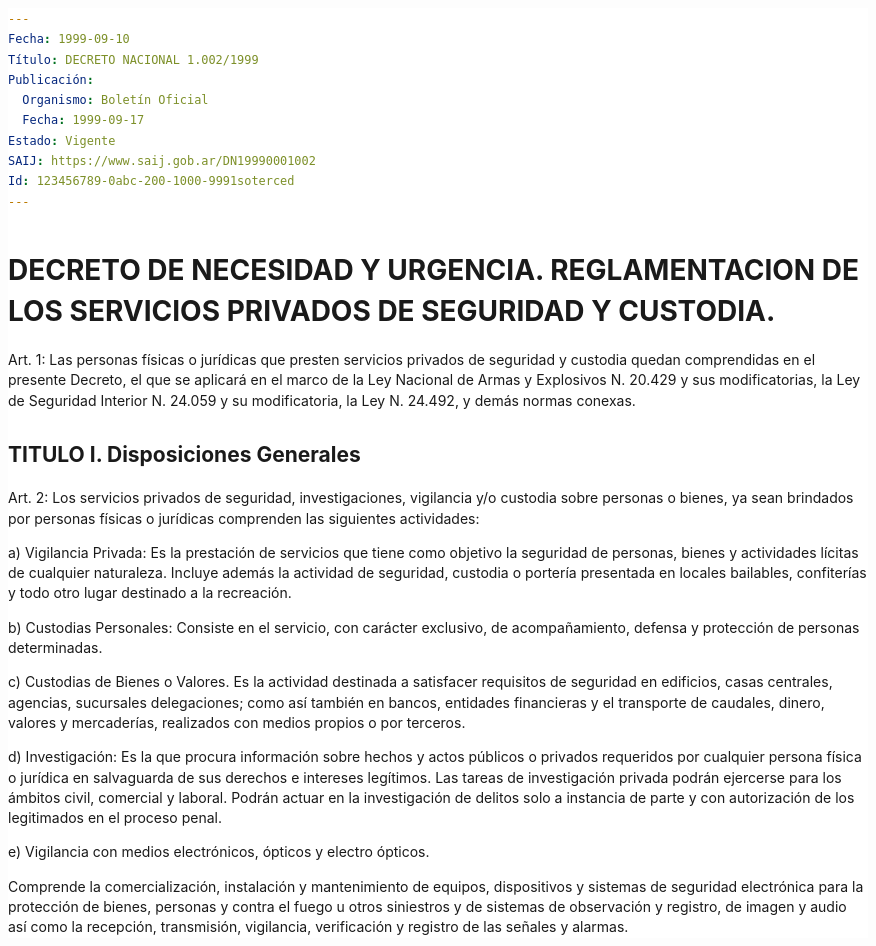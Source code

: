 ```yaml
---
Fecha: 1999-09-10
Título: DECRETO NACIONAL 1.002/1999
Publicación:
  Organismo: Boletín Oficial
  Fecha: 1999-09-17
Estado: Vigente
SAIJ: https://www.saij.gob.ar/DN19990001002
Id: 123456789-0abc-200-1000-9991soterced
---
```

# DECRETO DE NECESIDAD Y URGENCIA. REGLAMENTACION DE LOS SERVICIOS PRIVADOS DE SEGURIDAD Y CUSTODIA.

<a id="1"></a>
Art. 1: Las personas físicas o jurídicas que presten servicios privados de seguridad y custodia quedan comprendidas en el presente Decreto, el que se aplicará en el marco de la Ley Nacional de Armas y Explosivos N. 20.429 y sus  modificatorias,  la  Ley de Seguridad Interior  N. 24.059 y  su modificatoria, la Ley N. 24.492, y  demás normas conexas.

## TITULO I. Disposiciones Generales

<a id="2"></a>
Art.  2: Los servicios privados  de  seguridad,  investigaciones, vigilancia  y/o custodia sobre personas o bienes, ya sean brindados por  personas    físicas  o  jurídicas  comprenden  las  siguientes actividades:

a) Vigilancia Privada: Es la prestación de servicios que tiene como objetivo la seguridad  de personas, bienes y actividades lícitas de cualquier naturaleza. Incluye  además  la  actividad  de seguridad, custodia o portería presentada en locales bailables, confiterías  y todo otro lugar destinado a la recreación.

b)  Custodias  Personales:  Consiste  en  el servicio, con carácter exclusivo,  de  acompañamiento,  defensa y protección  de  personas determinadas.

c)  Custodias de Bienes o Valores.  Es  la  actividad  destinada  a satisfacer  requisitos  de seguridad en edificios, casas centrales, agencias, sucursales delegaciones;  como  así  también  en  bancos, entidades  financieras y el transporte de caudales, dinero, valores y  mercaderías,  realizados  con  medios  propios  o  por  terceros.

d) Investigación:  Es  la  que  procura  información sobre hechos y actos públicos o privados requeridos por cualquier persona física o jurídica en salvaguarda de sus derechos e  intereses legítimos. Las tareas de investigación privada podrán ejercerse  para  los ámbitos civil,  comercial  y laboral. Podrán actuar en la investigación  de delitos  solo a instancia  de  parte  y  con  autorización  de  los legitimados en el proceso penal.

e) Vigilancia  con  medios electrónicos, ópticos y electro ópticos.

Comprende  la  comercialización,  instalación  y  mantenimiento  de equipos, dispositivos  y  sistemas de seguridad electrónica para la protección de bienes, personas y contra el fuego u otros siniestros y de sistemas de observación y registro, de imagen y audio así como la recepción, transmisión,  vigilancia,  verificación y registro de las señales y alarmas.
